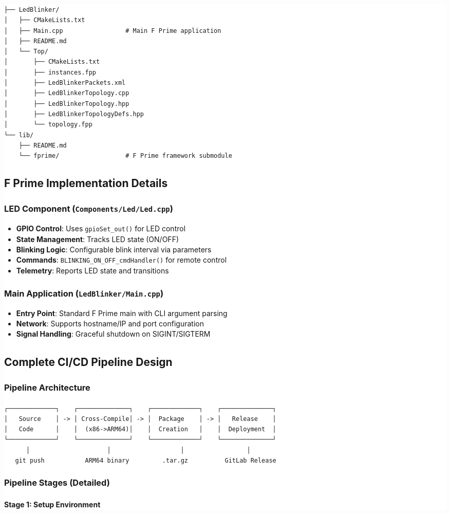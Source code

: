 ```
├── LedBlinker/
│   ├── CMakeLists.txt
│   ├── Main.cpp                 # Main F Prime application
│   ├── README.md
│   └── Top/
│       ├── CMakeLists.txt
│       ├── instances.fpp
│       ├── LedBlinkerPackets.xml
│       ├── LedBlinkerTopology.cpp
│       ├── LedBlinkerTopology.hpp
│       ├── LedBlinkerTopologyDefs.hpp
│       └── topology.fpp
└── lib/
    ├── README.md
    └── fprime/                  # F Prime framework submodule
```

## F Prime Implementation Details

### LED Component (`Components/Led/Led.cpp`)

- **GPIO Control**: Uses `gpioSet_out()` for LED control
- **State Management**: Tracks LED state (ON/OFF)
- **Blinking Logic**: Configurable blink interval via parameters
- **Commands**: `BLINKING_ON_OFF_cmdHandler()` for remote control
- **Telemetry**: Reports LED state and transitions

### Main Application (`LedBlinker/Main.cpp`)

- **Entry Point**: Standard F Prime main with CLI argument parsing
- **Network**: Supports hostname/IP and port configuration
- **Signal Handling**: Graceful shutdown on SIGINT/SIGTERM

## Complete CI/CD Pipeline Design

### Pipeline Architecture

```
┌─────────────┐    ┌──────────────┐    ┌─────────────┐    ┌──────────────┐
│   Source    │ -> │ Cross-Compile│ -> │  Package    │ -> │   Release    │
│   Code      │    │  (x86->ARM64)│    │  Creation   │    │  Deployment  │
└─────────────┘    └──────────────┘    └─────────────┘    └──────────────┘
      │                     │                   │                 │
   git push           ARM64 binary         .tar.gz          GitLab Release
```

### Pipeline Stages (Detailed)

#### Stage 1: Setup Environment
